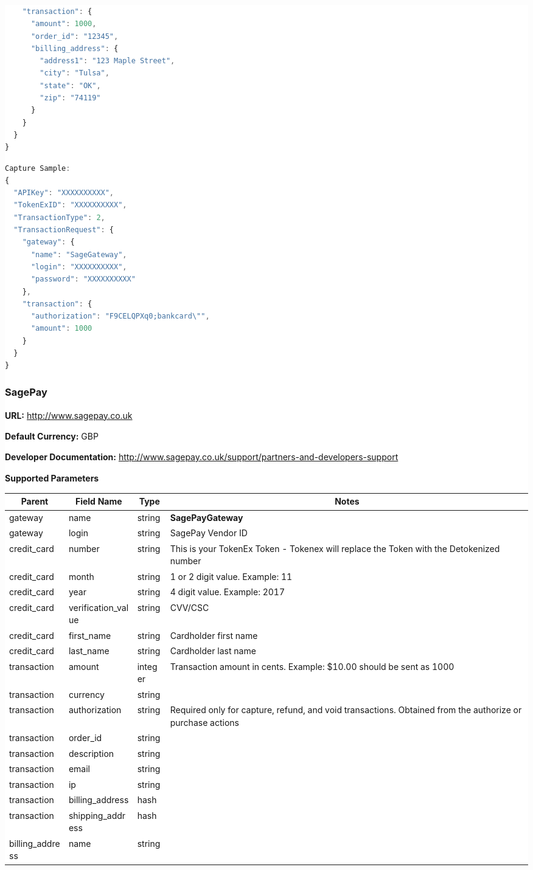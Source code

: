 ```javascript
    "transaction": {
      "amount": 1000,
      "order_id": "12345",
      "billing_address": {
        "address1": "123 Maple Street",
        "city": "Tulsa",
        "state": "OK",
        "zip": "74119"
      }
    }
  }
}
```
```javascript
Capture Sample:
{
  "APIKey": "XXXXXXXXXX",
  "TokenExID": "XXXXXXXXXX",
  "TransactionType": 2,
  "TransactionRequest": {
    "gateway": {
      "name": "SageGateway",
      "login": "XXXXXXXXXX",
      "password": "XXXXXXXXXX"
    },
    "transaction": {
      "authorization": "F9CELQPXq0;bankcard\"",
      "amount": 1000
    }
  }
}
```


### SagePay

**URL:** http://www.sagepay.co.uk

**Default Currency:** GBP

**Developer Documentation:** http://www.sagepay.co.uk/support/partners-and-developers-support

**Supported Parameters**

Parent|Field Name|Type|Notes
---|---|---|---
gateway|name|string|**SagePayGateway**
gateway|login|string|SagePay Vendor ID
credit_card|number|string|This is your TokenEx Token - Tokenex will replace the Token with the Detokenized number
credit_card|month|string|1 or 2 digit value. Example: 11
credit_card|year|string|4 digit value. Example: 2017
credit_card|verification_value|string|CVV/CSC
credit_card|first_name|string|Cardholder first name
credit_card|last_name|string|Cardholder last name
transaction|amount|integer|Transaction amount in cents. Example: $10.00 should be sent as 1000
transaction|currency|string|
transaction|authorization|string|Required only for capture, refund, and void transactions. Obtained from the authorize or purchase actions
transaction|order_id|string|
transaction|description|string|
transaction|email|string|
transaction|ip|string|
transaction|billing_address|hash|
transaction|shipping_address|hash|
billing_address|name|string|